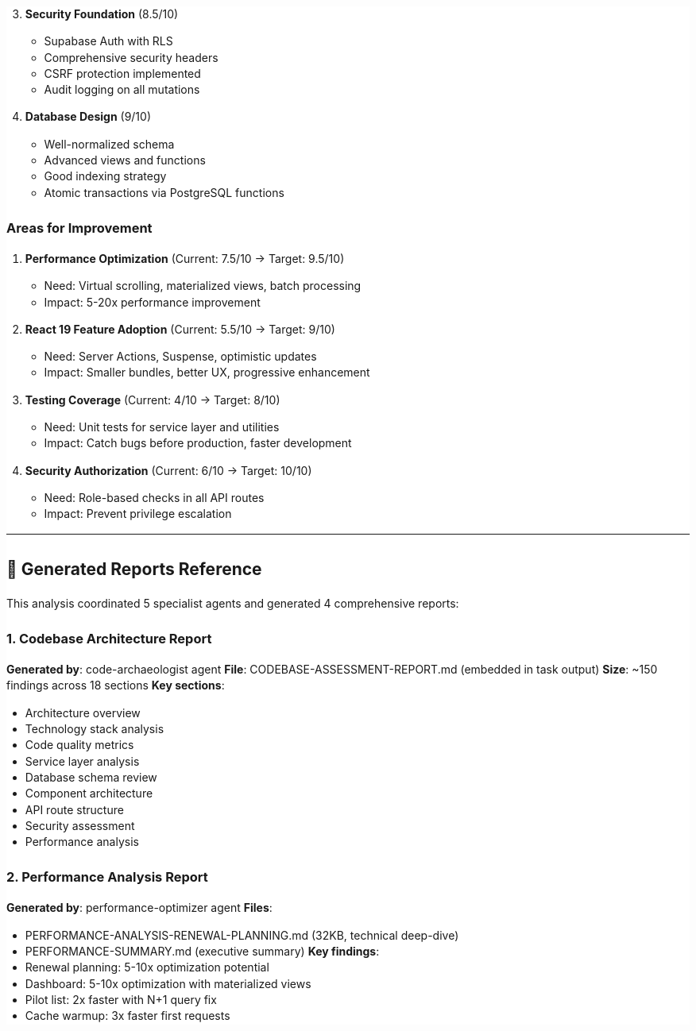 3. **Security Foundation** (8.5/10)
   - Supabase Auth with RLS
   - Comprehensive security headers
   - CSRF protection implemented
   - Audit logging on all mutations

4. **Database Design** (9/10)
   - Well-normalized schema
   - Advanced views and functions
   - Good indexing strategy
   - Atomic transactions via PostgreSQL functions

### Areas for Improvement

1. **Performance Optimization** (Current: 7.5/10 → Target: 9.5/10)
   - Need: Virtual scrolling, materialized views, batch processing
   - Impact: 5-20x performance improvement

2. **React 19 Feature Adoption** (Current: 5.5/10 → Target: 9/10)
   - Need: Server Actions, Suspense, optimistic updates
   - Impact: Smaller bundles, better UX, progressive enhancement

3. **Testing Coverage** (Current: 4/10 → Target: 8/10)
   - Need: Unit tests for service layer and utilities
   - Impact: Catch bugs before production, faster development

4. **Security Authorization** (Current: 6/10 → Target: 10/10)
   - Need: Role-based checks in all API routes
   - Impact: Prevent privilege escalation

---

## 📂 Generated Reports Reference

This analysis coordinated 5 specialist agents and generated 4 comprehensive reports:

### 1. Codebase Architecture Report
**Generated by**: code-archaeologist agent
**File**: CODEBASE-ASSESSMENT-REPORT.md (embedded in task output)
**Size**: ~150 findings across 18 sections
**Key sections**:
- Architecture overview
- Technology stack analysis
- Code quality metrics
- Service layer analysis
- Database schema review
- Component architecture
- API route structure
- Security assessment
- Performance analysis

### 2. Performance Analysis Report
**Generated by**: performance-optimizer agent
**Files**:
- PERFORMANCE-ANALYSIS-RENEWAL-PLANNING.md (32KB, technical deep-dive)
- PERFORMANCE-SUMMARY.md (executive summary)
**Key findings**:
- Renewal planning: 5-10x optimization potential
- Dashboard: 5-10x optimization with materialized views
- Pilot list: 2x faster with N+1 query fix
- Cache warmup: 3x faster first requests
